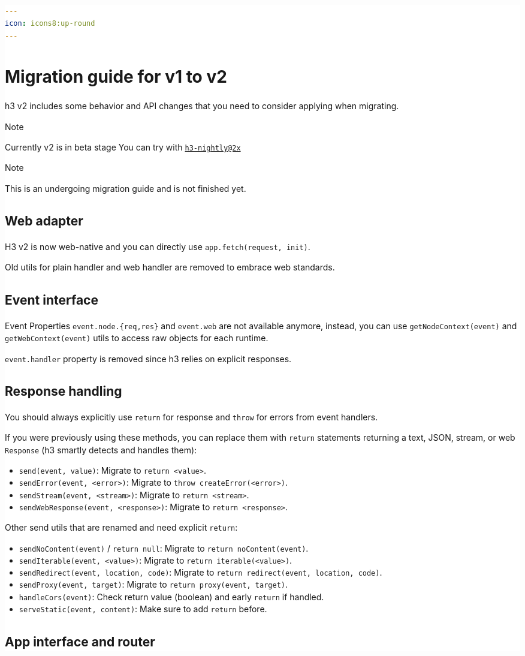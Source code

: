 ```yaml
---
icon: icons8:up-round
---
```


# Migration guide for v1 to v2

h3 v2 includes some behavior and API changes that you need to consider applying when migrating.

> [!NOTE]
> Currently v2 is in beta stage You can try with [`h3-nightly@2x`](https://www.npmjs.com/package/h3-nightly?activeTab=versions)

> [!NOTE]
> This is an undergoing migration guide and is not finished yet.

## Web adapter

H3 v2 is now web-native and you can directly use `app.fetch(request, init)`.

Old utils for plain handler and web handler are removed to embrace web standards.

## Event interface

Event Properties `event.node.{req,res}` and `event.web` are not available anymore, instead, you can use `getNodeContext(event)` and `getWebContext(event)` utils to access raw objects for each runtime.

`event.handler` property is removed since h3 relies on explicit responses.

## Response handling

You should always explicitly use `return` for response and `throw` for errors from event handlers.

If you were previously using these methods, you can replace them with `return` statements returning a text, JSON, stream, or web `Response` (h3 smartly detects and handles them):

- `send(event, value)`: Migrate to `return <value>`.
- `sendError(event, <error>)`: Migrate to `throw createError(<error>)`.
- `sendStream(event, <stream>)`: Migrate to `return <stream>`.
- `sendWebResponse(event, <response>)`: Migrate to `return <response>`.

Other send utils that are renamed and need explicit `return`:

- `sendNoContent(event)` / `return null`: Migrate to `return noContent(event)`.
- `sendIterable(event, <value>)`: Migrate to `return iterable(<value>)`.
- `sendRedirect(event, location, code)`: Migrate to `return redirect(event, location, code)`.
- `sendProxy(event, target)`: Migrate to `return proxy(event, target)`.
- `handleCors(event)`: Check return value (boolean) and early `return` if handled.
- `serveStatic(event, content)`: Make sure to add `return` before.

## App interface and router
